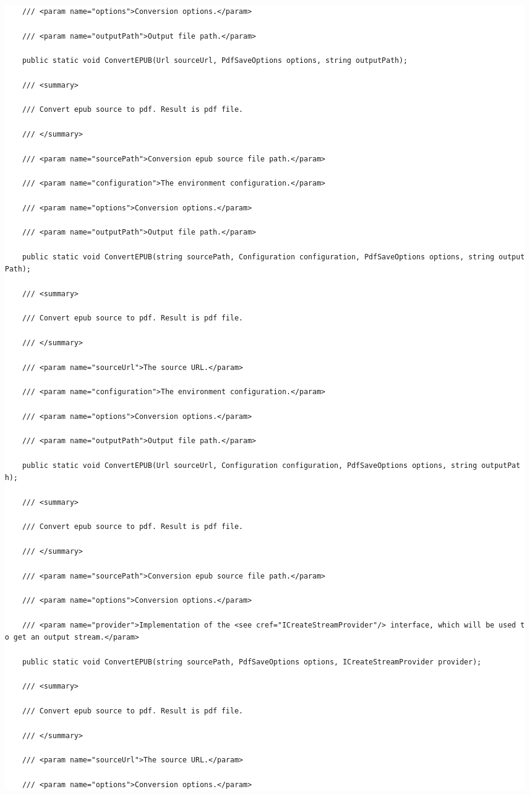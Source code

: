         /// <param name="options">Conversion options.</param>

        /// <param name="outputPath">Output file path.</param>

        public static void ConvertEPUB(Url sourceUrl, PdfSaveOptions options, string outputPath);

        /// <summary>

        /// Convert epub source to pdf. Result is pdf file.

        /// </summary>

        /// <param name="sourcePath">Conversion epub source file path.</param>

        /// <param name="configuration">The environment configuration.</param>

        /// <param name="options">Conversion options.</param>

        /// <param name="outputPath">Output file path.</param>

        public static void ConvertEPUB(string sourcePath, Configuration configuration, PdfSaveOptions options, string outputPath);

        /// <summary>

        /// Convert epub source to pdf. Result is pdf file.

        /// </summary>

        /// <param name="sourceUrl">The source URL.</param>

        /// <param name="configuration">The environment configuration.</param>

        /// <param name="options">Conversion options.</param>

        /// <param name="outputPath">Output file path.</param>

        public static void ConvertEPUB(Url sourceUrl, Configuration configuration, PdfSaveOptions options, string outputPath);

        /// <summary>

        /// Convert epub source to pdf. Result is pdf file.

        /// </summary>

        /// <param name="sourcePath">Conversion epub source file path.</param>

        /// <param name="options">Conversion options.</param>

        /// <param name="provider">Implementation of the <see cref="ICreateStreamProvider"/> interface, which will be used to get an output stream.</param>

        public static void ConvertEPUB(string sourcePath, PdfSaveOptions options, ICreateStreamProvider provider);

        /// <summary>

        /// Convert epub source to pdf. Result is pdf file.

        /// </summary>

        /// <param name="sourceUrl">The source URL.</param>

        /// <param name="options">Conversion options.</param>
